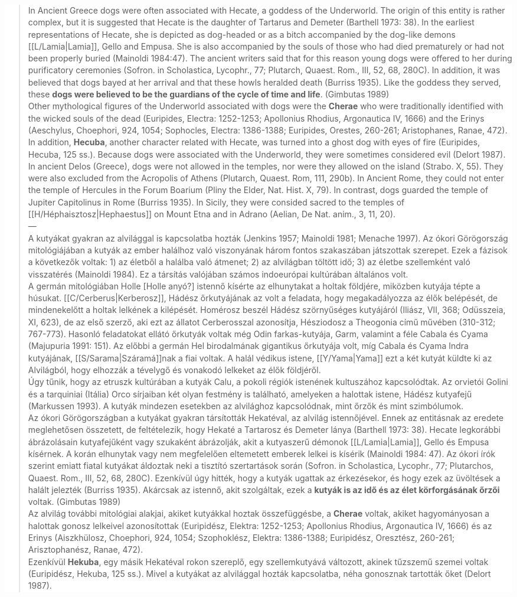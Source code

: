 > In Ancient Greece dogs were often associated with Hecate, a goddess of the Underworld. The origin of this entity is rather complex, but it is suggested that Hecate is the daughter of Tartarus and Demeter (Barthell 1973: 38). In the earliest representations of Hecate, she is depicted as dog-headed or as a bitch accompanied by the dog-like demons [[L/Lamia\|Lamia]], Gello and Empusa. She is also accompanied by the souls of those who had died prematurely or had not been properly buried (Mainoldi 1984:47). The ancient writers said that for this reason young dogs were offered to her during purificatory ceremonies (Sofron. in Scholastica, Lycophr., 77; Plutarch, Quaest. Rom., III, 52, 68, 280C). In addition, it was believed that dogs bayed at her arrival and that these howls heralded death (Burriss 1935). Like the goddess they served, these **dogs were believed to be the guardians of the cycle of time and life**. (Gimbutas 1989)  
> Other mythological figures of the Underworld associated with dogs were the **Cherae** who were traditionally identified with the wicked souls of the dead (Euripides, Electra: 1252-1253; Apollonius Rhodius, Argonautica IV, 1666) and the Erinys (Aeschylus, Choephori, 924, 1054; Sophocles, Electra: 1386-1388; Euripides, Orestes, 260-261; Aristophanes, Ranae, 472).  
> In addition, **Hecuba**, another character related with Hecate, was turned into a ghost dog with eyes of fire (Euripides, Hecuba, 125 ss.). Because dogs were associated with the Underworld, they were sometimes considered evil (Delort 1987).  
> In ancient Delos (Greece), dogs were not allowed in the temples, nor were they allowed on the island (Strabo. X, 55). They were also excluded from the Acropolis of Athens (Plutarch, Quaest. Rom, 111, 290b). In Ancient Rome, they could not enter the temple of Hercules in the Forum Boarium (Pliny the Elder, Nat. Hist. X, 79). In contrast, dogs guarded the temple of Jupiter Capitolinus in Rome (Burriss 1935). In Sicily, they were consided sacred to the temples of [[H/Héphaisztosz\|Hephaestus]] on Mount Etna and in Adrano (Aelian, De Nat. anim., 3, 11, 20).  
> —  
> A kutyákat gyakran az alvilággal is kapcsolatba hozták (Jenkins 1957; Mainoldi 1981; Menache 1997). Az ókori Görögország mitológiájában a kutyák az ember halálhoz való viszonyának három fontos szakaszában játszottak szerepet. Ezek a fázisok a következők voltak: 1) az életből a halálba való átmenet; 2) az alvilágban töltött idő; 3) az életbe szellemként való visszatérés (Mainoldi 1984). Ez a társítás valójában számos indoeurópai kultúrában általános volt.  
> A germán mitológiában Holle \[Holle anyó?\] istennő kísérte az elhunytakat a holtak földjére, miközben kutyája tépte a húsukat. [[C/Cerberus\|Kerberosz]], Hádész őrkutyájának az volt a feladata, hogy megakadályozza az élők belépését, de mindenekelőtt a holtak lelkének a kilépését. Homérosz beszél Hádész szörnyűséges kutyájáról (Iliász, VII, 368; Odüsszeia, XI, 623), de az első szerző, aki ezt az állatot Cerberosszal azonosítja, Hésziodosz a Theogonia című művében (310-312; 767-773). Hasonló feladatokat ellátó őrkutyák voltak még Odin farkas-kutyája, Garm, valamint a féle Cabala és Cyama (Majupuria 1991: 151). Az előbbi a germán Hel birodalmának gigantikus őrkutyája volt, míg Cabala és Cyama Indra kutyájának, [[S/Sarama\|Száramá]]nak a fiai voltak. A halál védikus istene, [[Y/Yama\|Yama]] ezt a két kutyát küldte ki az Alvilágból, hogy elhozzák a tévelygő és vonakodó lelkeket az élők földjéről.  
> Úgy tűnik, hogy az etruszk kultúrában a kutyák Calu, a pokoli régiók istenének kultuszához kapcsolódtak. Az orvietói Golini és a tarquiniai (Itália) Orco sírjaiban két olyan festmény is található, amelyeken a halottak istene, Hádész kutyafejű (Markussen 1993). A kutyák mindezen esetekben az alvilághoz kapcsolódnak, mint őrzők és mint szimbólumok.  
> Az ókori Görögországban a kutyákat gyakran társították Hekatéval, az alvilág istennőjével. Ennek az entitásnak az eredete meglehetősen összetett, de feltételezik, hogy Hekaté a Tartarosz és Demeter lánya (Barthell 1973: 38). Hecate legkorábbi ábrázolásain kutyafejűként vagy szukaként ábrázolják, akit a kutyaszerű démonok [[L/Lamia\|Lamia]], Gello és Empusa kísérnek. A korán elhunytak vagy nem megfelelően eltemetett emberek lelkei is kísérik (Mainoldi 1984: 47). Az ókori írók szerint emiatt fiatal kutyákat áldoztak neki a tisztító szertartások során (Sofron. in Scholastica, Lycophr., 77; Plutarchos, Quaest. Rom., III, 52, 68, 280C). Ezenkívül úgy hitték, hogy a kutyák ugattak az érkezésekor, és hogy ezek az üvöltések a halált jelezték (Burriss 1935). Akárcsak az istennő, akit szolgáltak, ezek a **kutyák is az idő és az élet körforgásának őrzői** voltak. (Gimbutas 1989)  
> Az alvilág további mitológiai alakjai, akiket kutyákkal hoztak összefüggésbe, a **Cherae** voltak, akiket hagyományosan a halottak gonosz lelkeivel azonosítottak (Euripidész, Elektra: 1252-1253; Apollonius Rhodius, Argonautica IV, 1666) és az Erinys (Aiszkhülosz, Choephori, 924, 1054; Szophoklész, Elektra: 1386-1388; Euripidész, Oresztész, 260-261; Arisztophanész, Ranae, 472).  
> Ezenkívül **Hekuba**, egy másik Hekatéval rokon szereplő, egy szellemkutyává változott, akinek tűzszemű szemei voltak (Euripidész, Hekuba, 125 ss.). Mivel a kutyákat az alvilággal hozták kapcsolatba, néha gonosznak tartották őket (Delort 1987).  

[^1]: Lábjegyzet:  
[^2]: Lábjegyzet:  
[^3]: Lábjegyzet:  